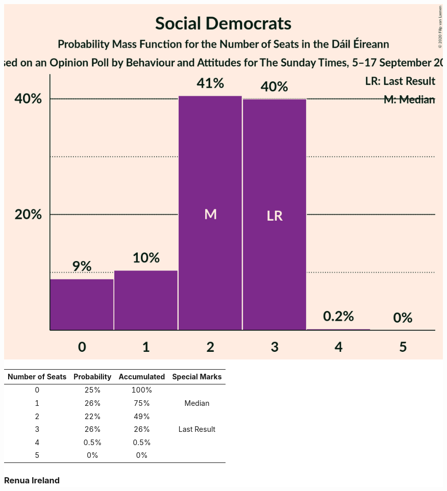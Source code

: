 ![Graph with seats probability mass function not yet produced](2019-09-17-BehaviourandAttitudes-seats-pmf-socialdemocrats.png "Seats Probability Mass Function")

| Number of Seats | Probability | Accumulated | Special Marks |
|:---------------:|:-----------:|:-----------:|:-------------:|
| 0 | 25% | 100% |  |
| 1 | 26% | 75% | Median |
| 2 | 22% | 49% |  |
| 3 | 26% | 26% | Last Result |
| 4 | 0.5% | 0.5% |  |
| 5 | 0% | 0% |  |

### Renua Ireland
